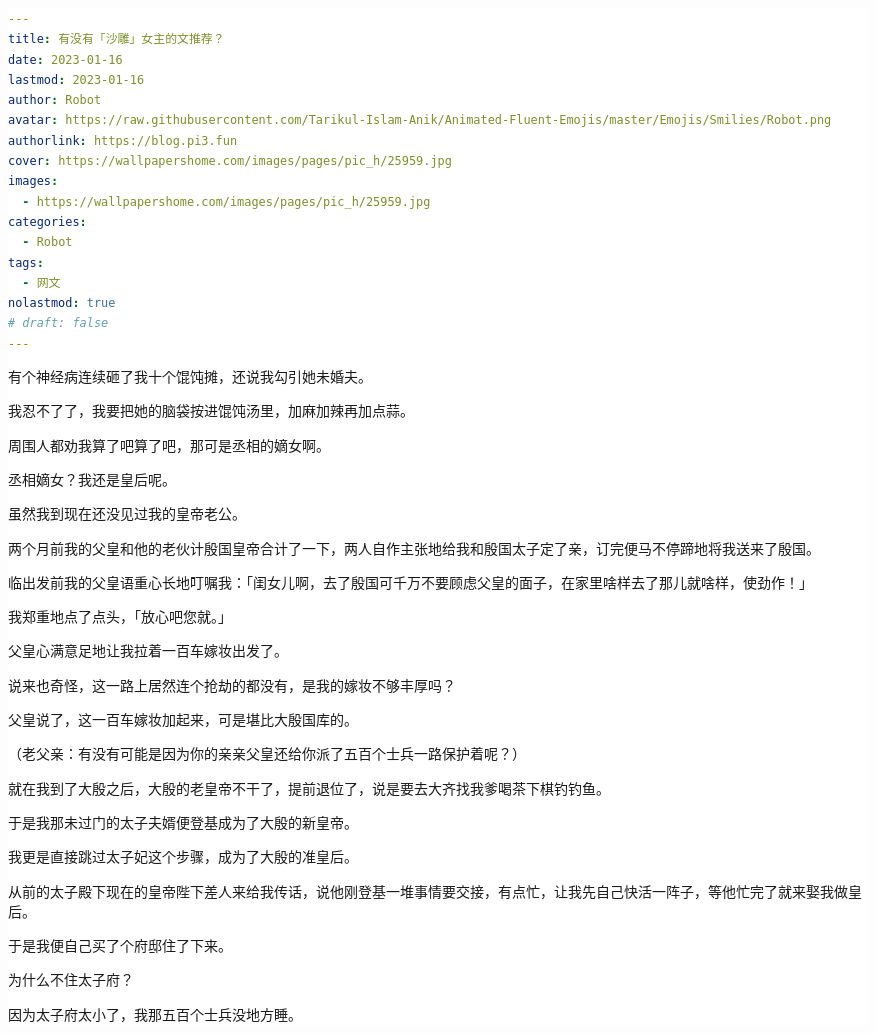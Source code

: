 ```yaml
---
title: 有没有「沙雕」女主的文推荐？
date: 2023-01-16
lastmod: 2023-01-16
author: Robot
avatar: https://raw.githubusercontent.com/Tarikul-Islam-Anik/Animated-Fluent-Emojis/master/Emojis/Smilies/Robot.png
authorlink: https://blog.pi3.fun
cover: https://wallpapershome.com/images/pages/pic_h/25959.jpg
images:
  - https://wallpapershome.com/images/pages/pic_h/25959.jpg
categories:
  - Robot
tags:
  - 网文
nolastmod: true
# draft: false
---
```




有个神经病连续砸了我十个馄饨摊，还说我勾引她未婚夫。

我忍不了了，我要把她的脑袋按进馄饨汤里，加麻加辣再加点蒜。

周围人都劝我算了吧算了吧，那可是丞相的嫡女啊。

丞相嫡女？我还是皇后呢。

虽然我到现在还没见过我的皇帝老公。

两个月前我的父皇和他的老伙计殷国皇帝合计了一下，两人自作主张地给我和殷国太子定了亲，订完便马不停蹄地将我送来了殷国。

临出发前我的父皇语重心长地叮嘱我：「闺女儿啊，去了殷国可千万不要顾虑父皇的面子，在家里啥样去了那儿就啥样，使劲作！」

我郑重地点了点头，「放心吧您就。」

父皇心满意足地让我拉着一百车嫁妆出发了。

说来也奇怪，这一路上居然连个抢劫的都没有，是我的嫁妆不够丰厚吗？

父皇说了，这一百车嫁妆加起来，可是堪比大殷国库的。

（老父亲：有没有可能是因为你的亲亲父皇还给你派了五百个士兵一路保护着呢？）

就在我到了大殷之后，大殷的老皇帝不干了，提前退位了，说是要去大齐找我爹喝茶下棋钓钓鱼。

于是我那未过门的太子夫婿便登基成为了大殷的新皇帝。

我更是直接跳过太子妃这个步骤，成为了大殷的准皇后。

从前的太子殿下现在的皇帝陛下差人来给我传话，说他刚登基一堆事情要交接，有点忙，让我先自己快活一阵子，等他忙完了就来娶我做皇后。

于是我便自己买了个府邸住了下来。

为什么不住太子府？

因为太子府太小了，我那五百个士兵没地方睡。
